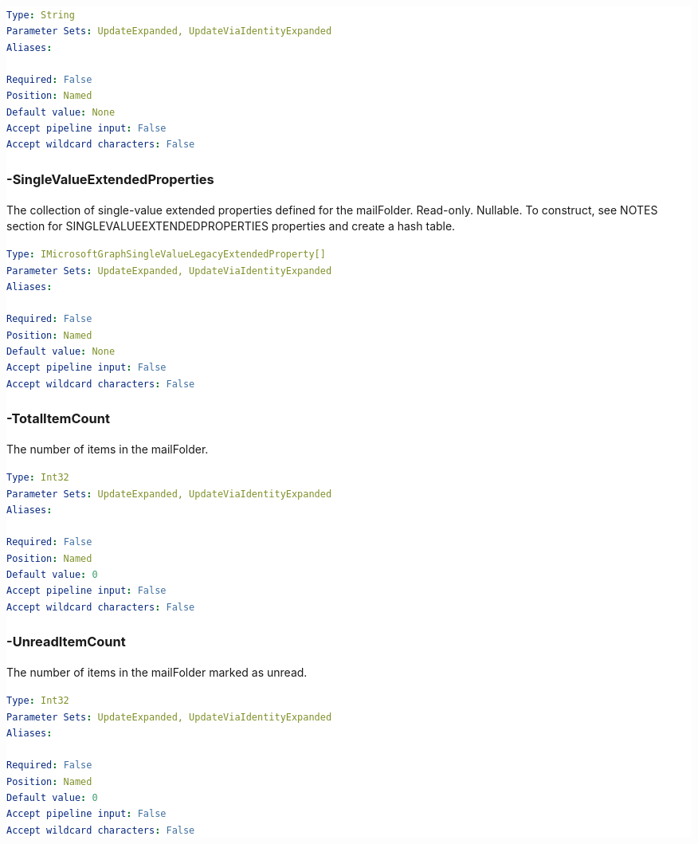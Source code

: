 ```yaml
Type: String
Parameter Sets: UpdateExpanded, UpdateViaIdentityExpanded
Aliases:

Required: False
Position: Named
Default value: None
Accept pipeline input: False
Accept wildcard characters: False
```

### -SingleValueExtendedProperties
The collection of single-value extended properties defined for the mailFolder.
Read-only.
Nullable.
To construct, see NOTES section for SINGLEVALUEEXTENDEDPROPERTIES properties and create a hash table.

```yaml
Type: IMicrosoftGraphSingleValueLegacyExtendedProperty[]
Parameter Sets: UpdateExpanded, UpdateViaIdentityExpanded
Aliases:

Required: False
Position: Named
Default value: None
Accept pipeline input: False
Accept wildcard characters: False
```

### -TotalItemCount
The number of items in the mailFolder.

```yaml
Type: Int32
Parameter Sets: UpdateExpanded, UpdateViaIdentityExpanded
Aliases:

Required: False
Position: Named
Default value: 0
Accept pipeline input: False
Accept wildcard characters: False
```

### -UnreadItemCount
The number of items in the mailFolder marked as unread.

```yaml
Type: Int32
Parameter Sets: UpdateExpanded, UpdateViaIdentityExpanded
Aliases:

Required: False
Position: Named
Default value: 0
Accept pipeline input: False
Accept wildcard characters: False
```
